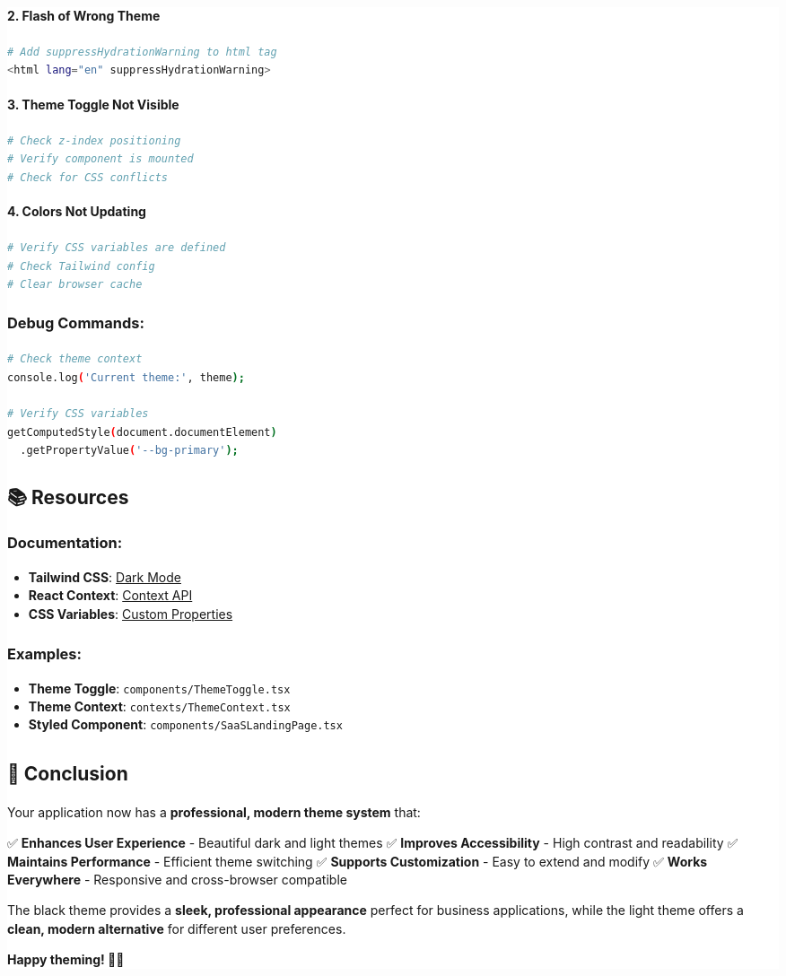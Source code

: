 #### **2. Flash of Wrong Theme**
```bash
# Add suppressHydrationWarning to html tag
<html lang="en" suppressHydrationWarning>
```

#### **3. Theme Toggle Not Visible**
```bash
# Check z-index positioning
# Verify component is mounted
# Check for CSS conflicts
```

#### **4. Colors Not Updating**
```bash
# Verify CSS variables are defined
# Check Tailwind config
# Clear browser cache
```

### **Debug Commands:**
```bash
# Check theme context
console.log('Current theme:', theme);

# Verify CSS variables
getComputedStyle(document.documentElement)
  .getPropertyValue('--bg-primary');
```

## 📚 Resources

### **Documentation:**
- **Tailwind CSS**: [Dark Mode](https://tailwindcss.com/docs/dark-mode)
- **React Context**: [Context API](https://react.dev/reference/react/createContext)
- **CSS Variables**: [Custom Properties](https://developer.mozilla.org/en-US/docs/Web/CSS/--*)

### **Examples:**
- **Theme Toggle**: `components/ThemeToggle.tsx`
- **Theme Context**: `contexts/ThemeContext.tsx`
- **Styled Component**: `components/SaaSLandingPage.tsx`

## 🎉 Conclusion

Your application now has a **professional, modern theme system** that:

✅ **Enhances User Experience** - Beautiful dark and light themes
✅ **Improves Accessibility** - High contrast and readability
✅ **Maintains Performance** - Efficient theme switching
✅ **Supports Customization** - Easy to extend and modify
✅ **Works Everywhere** - Responsive and cross-browser compatible

The black theme provides a **sleek, professional appearance** perfect for business applications, while the light theme offers a **clean, modern alternative** for different user preferences.

**Happy theming! 🎨✨**
